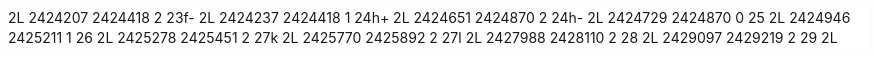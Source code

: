 <td>2L</td>
<td style='text-align: right'>2424207</td>
<td style='text-align: right'>2424418</td>
<td style='text-align: right'>2</td>
</tr>
<tr>
<td>23f-</td>
<td>2L</td>
<td style='text-align: right'>2424237</td>
<td style='text-align: right'>2424418</td>
<td style='text-align: right'>1</td>
</tr>
<tr>
<td>24h+</td>
<td>2L</td>
<td style='text-align: right'>2424651</td>
<td style='text-align: right'>2424870</td>
<td style='text-align: right'>2</td>
</tr>
<tr>
<td>24h-</td>
<td>2L</td>
<td style='text-align: right'>2424729</td>
<td style='text-align: right'>2424870</td>
<td style='text-align: right'>0</td>
</tr>
<tr>
<td>25</td>
<td>2L</td>
<td style='text-align: right'>2424946</td>
<td style='text-align: right'>2425211</td>
<td style='text-align: right'>1</td>
</tr>
<tr>
<td>26</td>
<td>2L</td>
<td style='text-align: right'>2425278</td>
<td style='text-align: right'>2425451</td>
<td style='text-align: right'>2</td>
</tr>
<tr>
<td>27k</td>
<td>2L</td>
<td style='text-align: right'>2425770</td>
<td style='text-align: right'>2425892</td>
<td style='text-align: right'>2</td>
</tr>
<tr>
<td>27l</td>
<td>2L</td>
<td style='text-align: right'>2427988</td>
<td style='text-align: right'>2428110</td>
<td style='text-align: right'>2</td>
</tr>
<tr>
<td>28</td>
<td>2L</td>
<td style='text-align: right'>2429097</td>
<td style='text-align: right'>2429219</td>
<td style='text-align: right'>2</td>
</tr>
<tr>
<td>29</td>
<td>2L</td>